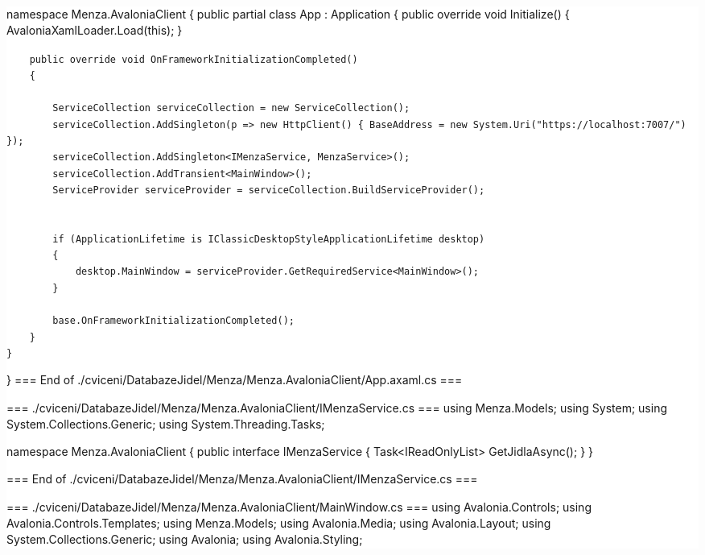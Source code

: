 namespace Menza.AvaloniaClient
{
    public partial class App : Application
    {
        public override void Initialize()
        {
            AvaloniaXamlLoader.Load(this);
        }

        public override void OnFrameworkInitializationCompleted()
        {

            ServiceCollection serviceCollection = new ServiceCollection();
            serviceCollection.AddSingleton(p => new HttpClient() { BaseAddress = new System.Uri("https://localhost:7007/") });
            serviceCollection.AddSingleton<IMenzaService, MenzaService>();
            serviceCollection.AddTransient<MainWindow>();
            ServiceProvider serviceProvider = serviceCollection.BuildServiceProvider();
            
            
            if (ApplicationLifetime is IClassicDesktopStyleApplicationLifetime desktop)
            {
                desktop.MainWindow = serviceProvider.GetRequiredService<MainWindow>();
            }

            base.OnFrameworkInitializationCompleted();
        }
    }
}
=== End of ./cviceni/DatabazeJidel/Menza/Menza.AvaloniaClient/App.axaml.cs ===

=== ./cviceni/DatabazeJidel/Menza/Menza.AvaloniaClient/IMenzaService.cs ===
﻿using Menza.Models;
using System;
using System.Collections.Generic;
using System.Threading.Tasks;

namespace Menza.AvaloniaClient
{
    public interface IMenzaService
    {
        Task<IReadOnlyList<Jidlo>> GetJidlaAsync();
    }
}

=== End of ./cviceni/DatabazeJidel/Menza/Menza.AvaloniaClient/IMenzaService.cs ===

=== ./cviceni/DatabazeJidel/Menza/Menza.AvaloniaClient/MainWindow.cs ===
﻿using Avalonia.Controls;
using Avalonia.Controls.Templates;
using Menza.Models;
using Avalonia.Media;
using Avalonia.Layout;
using System.Collections.Generic;
using Avalonia;
using Avalonia.Styling;
